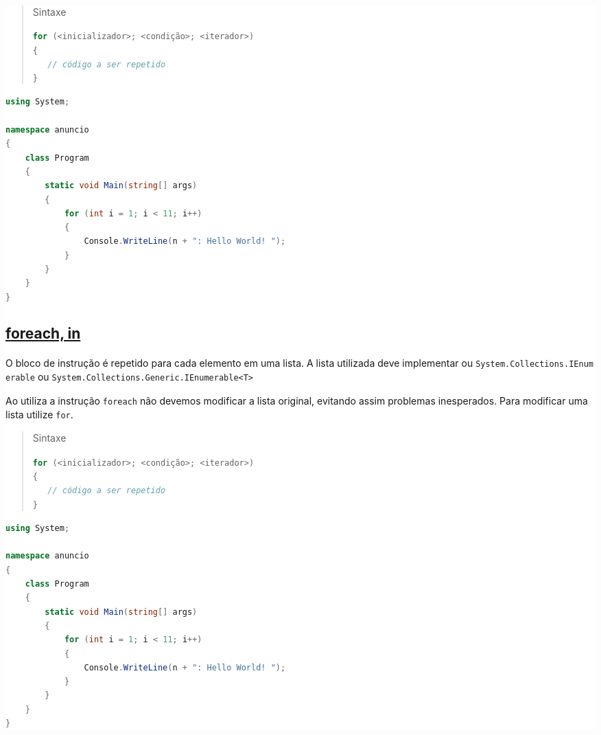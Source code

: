 > Sintaxe
>
> ```csharp
> for (<inicializador>; <condição>; <iterador>)
> {
>    // código a ser repetido
> }
> ```

```csharp
using System;

namespace anuncio
{
    class Program
    {
        static void Main(string[] args)
        {
            for (int i = 1; i < 11; i++)
            {
                Console.WriteLine(n + ": Hello World! "); 
            }
        }
    }
}
```

## [foreach, in](https://docs.microsoft.com/pt-br/dotnet/csharp/language-reference/keywords/foreach-in)

O bloco de instrução é repetido para cada elemento em uma lista. A lista utilizada deve implementar ou `System.Collections.IEnumerable` ou `System.Collections.Generic.IEnumerable<T>`

Ao utiliza a instrução `foreach` não devemos modificar a lista original, evitando assim problemas inesperados. Para modificar uma lista utilize `for`.

> Sintaxe
>
> ```csharp
> for (<inicializador>; <condição>; <iterador>)
> {
>    // código a ser repetido
> }
> ```

```csharp
using System;

namespace anuncio
{
    class Program
    {
        static void Main(string[] args)
        {
            for (int i = 1; i < 11; i++)
            {
                Console.WriteLine(n + ": Hello World! "); 
            }
        }
    }
}
```
